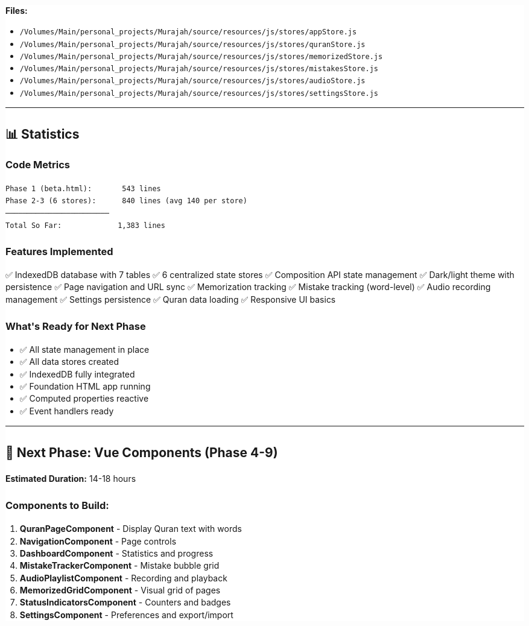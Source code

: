 **Files:** 
- `/Volumes/Main/personal_projects/Murajah/source/resources/js/stores/appStore.js`
- `/Volumes/Main/personal_projects/Murajah/source/resources/js/stores/quranStore.js`
- `/Volumes/Main/personal_projects/Murajah/source/resources/js/stores/memorizedStore.js`
- `/Volumes/Main/personal_projects/Murajah/source/resources/js/stores/mistakesStore.js`
- `/Volumes/Main/personal_projects/Murajah/source/resources/js/stores/audioStore.js`
- `/Volumes/Main/personal_projects/Murajah/source/resources/js/stores/settingsStore.js`

---

## 📊 Statistics

### Code Metrics
```
Phase 1 (beta.html):       543 lines
Phase 2-3 (6 stores):      840 lines (avg 140 per store)
────────────────────────
Total So Far:             1,383 lines
```

### Features Implemented
✅ IndexedDB database with 7 tables
✅ 6 centralized state stores
✅ Composition API state management
✅ Dark/light theme with persistence
✅ Page navigation and URL sync
✅ Memorization tracking
✅ Mistake tracking (word-level)
✅ Audio recording management
✅ Settings persistence
✅ Quran data loading
✅ Responsive UI basics

### What's Ready for Next Phase
- ✅ All state management in place
- ✅ All data stores created
- ✅ IndexedDB fully integrated
- ✅ Foundation HTML app running
- ✅ Computed properties reactive
- ✅ Event handlers ready

---

## 🎯 Next Phase: Vue Components (Phase 4-9)

**Estimated Duration:** 14-18 hours

### Components to Build:
1. **QuranPageComponent** - Display Quran text with words
2. **NavigationComponent** - Page controls
3. **DashboardComponent** - Statistics and progress
4. **MistakeTrackerComponent** - Mistake bubble grid
5. **AudioPlaylistComponent** - Recording and playback
6. **MemorizedGridComponent** - Visual grid of pages
7. **StatusIndicatorsComponent** - Counters and badges
8. **SettingsComponent** - Preferences and export/import
